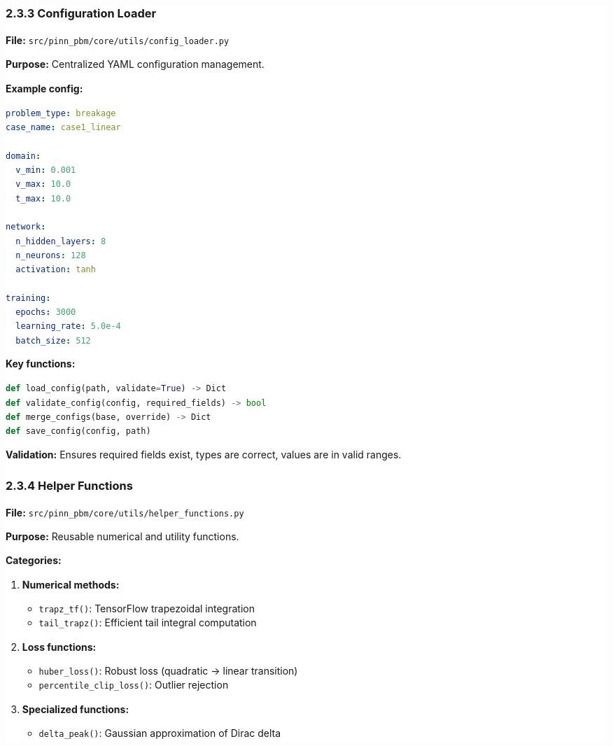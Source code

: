 ### 2.3.3 Configuration Loader

**File:** `src/pinn_pbm/core/utils/config_loader.py`

**Purpose:** Centralized YAML configuration management.

**Example config:**
```yaml
problem_type: breakage
case_name: case1_linear

domain:
  v_min: 0.001
  v_max: 10.0
  t_max: 10.0

network:
  n_hidden_layers: 8
  n_neurons: 128
  activation: tanh

training:
  epochs: 3000
  learning_rate: 5.0e-4
  batch_size: 512
```

**Key functions:**
```python
def load_config(path, validate=True) -> Dict
def validate_config(config, required_fields) -> bool
def merge_configs(base, override) -> Dict
def save_config(config, path)
```

**Validation:** Ensures required fields exist, types are correct, values are in valid ranges.

### 2.3.4 Helper Functions

**File:** `src/pinn_pbm/core/utils/helper_functions.py`

**Purpose:** Reusable numerical and utility functions.

**Categories:**

1. **Numerical methods:**
   - `trapz_tf()`: TensorFlow trapezoidal integration
   - `tail_trapz()`: Efficient tail integral computation

2. **Loss functions:**
   - `huber_loss()`: Robust loss (quadratic → linear transition)
   - `percentile_clip_loss()`: Outlier rejection

3. **Specialized functions:**
   - `delta_peak()`: Gaussian approximation of Dirac delta

